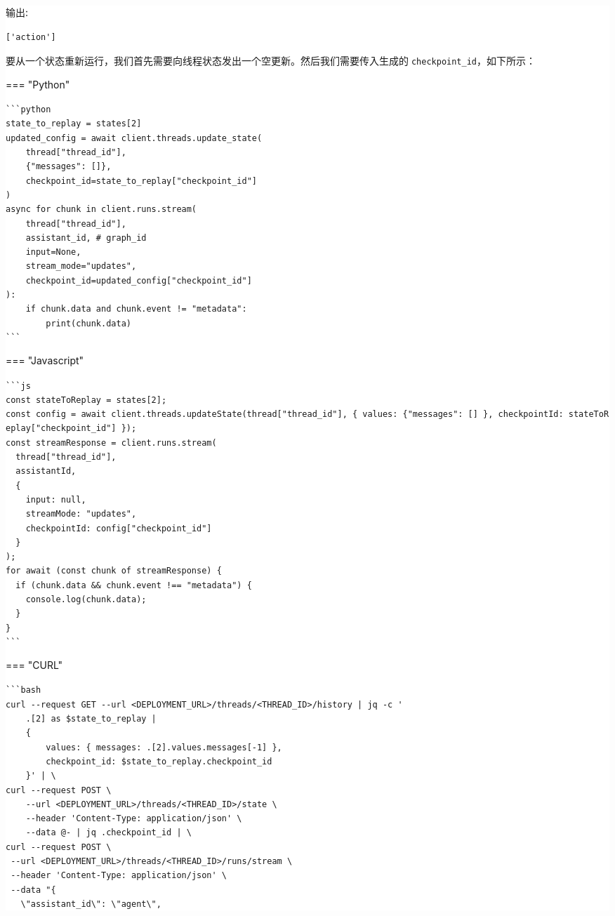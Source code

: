 输出:

    ['action']



要从一个状态重新运行，我们首先需要向线程状态发出一个空更新。然后我们需要传入生成的 `checkpoint_id`，如下所示：

=== "Python"

    ```python
    state_to_replay = states[2]
    updated_config = await client.threads.update_state(
        thread["thread_id"],
        {"messages": []},
        checkpoint_id=state_to_replay["checkpoint_id"]
    )
    async for chunk in client.runs.stream(
        thread["thread_id"],
        assistant_id, # graph_id
        input=None,
        stream_mode="updates",
        checkpoint_id=updated_config["checkpoint_id"]
    ):
        if chunk.data and chunk.event != "metadata": 
            print(chunk.data)
    ```

=== "Javascript"

    ```js
    const stateToReplay = states[2];
    const config = await client.threads.updateState(thread["thread_id"], { values: {"messages": [] }, checkpointId: stateToReplay["checkpoint_id"] });
    const streamResponse = client.runs.stream(
      thread["thread_id"],
      assistantId,
      {
        input: null,
        streamMode: "updates",
        checkpointId: config["checkpoint_id"]
      }
    );
    for await (const chunk of streamResponse) {
      if (chunk.data && chunk.event !== "metadata") {
        console.log(chunk.data);
      }
    }
    ```

=== "CURL"

    ```bash
    curl --request GET --url <DEPLOYMENT_URL>/threads/<THREAD_ID>/history | jq -c '
        .[2] as $state_to_replay |
        {
            values: { messages: .[2].values.messages[-1] },
            checkpoint_id: $state_to_replay.checkpoint_id
        }' | \
    curl --request POST \
        --url <DEPLOYMENT_URL>/threads/<THREAD_ID>/state \
        --header 'Content-Type: application/json' \
        --data @- | jq .checkpoint_id | \
    curl --request POST \
     --url <DEPLOYMENT_URL>/threads/<THREAD_ID>/runs/stream \
     --header 'Content-Type: application/json' \
     --data "{
       \"assistant_id\": \"agent\",